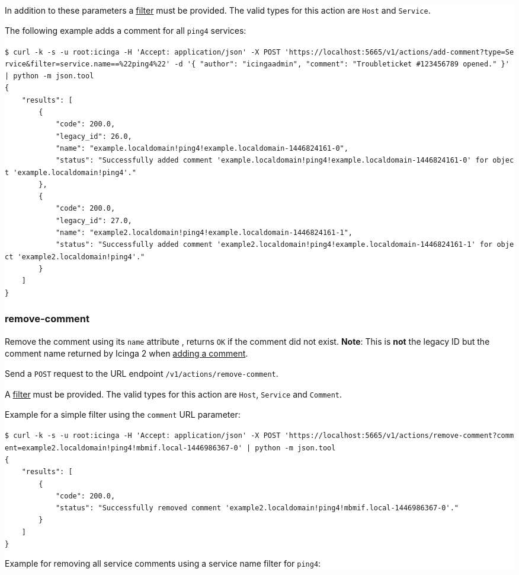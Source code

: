 In addition to these parameters a [filter](9-icinga2-api.md#icinga2-api-filters) must be provided. The valid types for this action are `Host` and `Service`.

The following example adds a comment for all `ping4` services:

    $ curl -k -s -u root:icinga -H 'Accept: application/json' -X POST 'https://localhost:5665/v1/actions/add-comment?type=Service&filter=service.name==%22ping4%22' -d '{ "author": "icingaadmin", "comment": "Troubleticket #123456789 opened." }' | python -m json.tool
    {
        "results": [
            {
                "code": 200.0,
                "legacy_id": 26.0,
                "name": "example.localdomain!ping4!example.localdomain-1446824161-0",
                "status": "Successfully added comment 'example.localdomain!ping4!example.localdomain-1446824161-0' for object 'example.localdomain!ping4'."
            },
            {
                "code": 200.0,
                "legacy_id": 27.0,
                "name": "example2.localdomain!ping4!example.localdomain-1446824161-1",
                "status": "Successfully added comment 'example2.localdomain!ping4!example.localdomain-1446824161-1' for object 'example2.localdomain!ping4'."
            }
        ]
    }

### <a id="icinga2-api-actions-remove-comment"></a> remove-comment

Remove the comment using its `name` attribute , returns `OK` if the
comment did not exist.
**Note**: This is **not** the legacy ID but the comment name returned by
Icinga 2 when [adding a comment](9-icinga2-api.md#icinga2-api-actions-add-comment).

Send a `POST` request to the URL endpoint `/v1/actions/remove-comment`.

A [filter](9-icinga2-api.md#icinga2-api-filters) must be provided. The valid types for this action are `Host`, `Service` and `Comment`.

Example for a simple filter using the `comment` URL parameter:

    $ curl -k -s -u root:icinga -H 'Accept: application/json' -X POST 'https://localhost:5665/v1/actions/remove-comment?comment=example2.localdomain!ping4!mbmif.local-1446986367-0' | python -m json.tool
    {
        "results": [
            {
                "code": 200.0,
                "status": "Successfully removed comment 'example2.localdomain!ping4!mbmif.local-1446986367-0'."
            }
        ]
    }

Example for removing all service comments using a service name filter for `ping4`:
